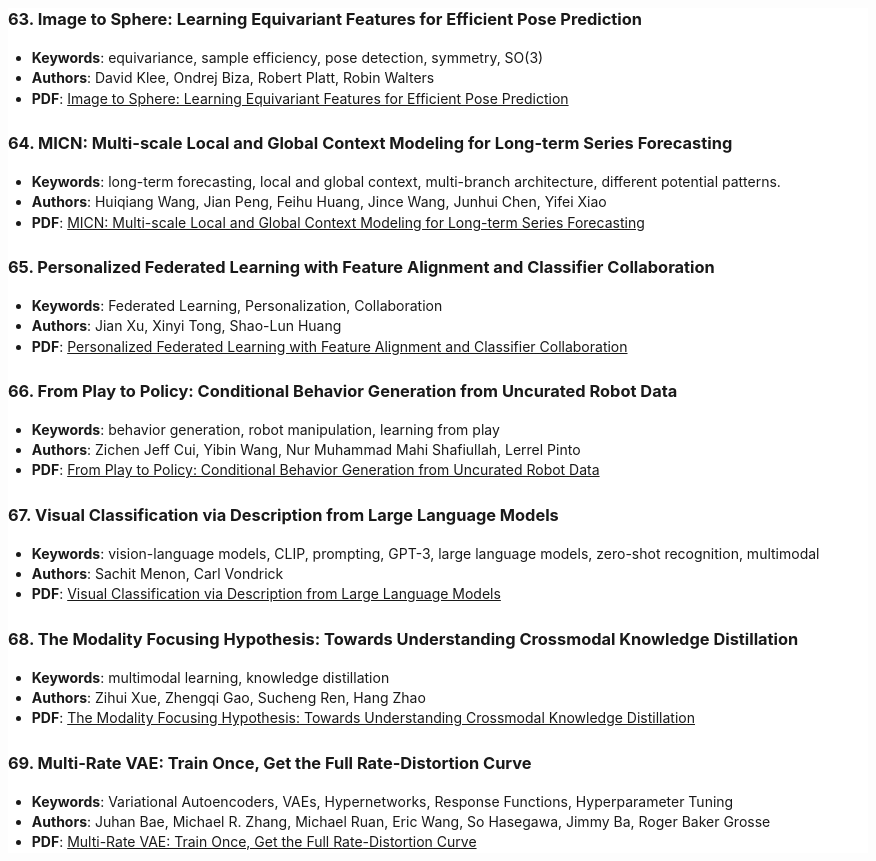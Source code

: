 ### 63. Image to Sphere: Learning Equivariant Features for Efficient Pose Prediction
- **Keywords**: equivariance, sample efficiency, pose detection, symmetry, SO(3)
- **Authors**: David Klee, Ondrej Biza, Robert Platt, Robin Walters
- **PDF**: [Image to Sphere: Learning Equivariant Features for Efficient Pose Prediction](https://openreview.net/pdf/dc2578c49b3cfc78beece0602f3564947a512c18.pdf)

### 64. MICN: Multi-scale Local and Global Context Modeling for Long-term Series Forecasting
- **Keywords**: long-term forecasting, local and global context, multi-branch architecture, different potential patterns.
- **Authors**: Huiqiang Wang, Jian Peng, Feihu Huang, Jince Wang, Junhui Chen, Yifei Xiao
- **PDF**: [MICN: Multi-scale Local and Global Context Modeling for Long-term Series Forecasting](https://openreview.net/pdf/6e3044ae6e9494f027b7c011f97efa8f0ed029c0.pdf)

### 65. Personalized Federated Learning with Feature Alignment and Classifier Collaboration
- **Keywords**: Federated Learning, Personalization, Collaboration
- **Authors**: Jian Xu, Xinyi Tong, Shao-Lun Huang
- **PDF**: [Personalized Federated Learning with Feature Alignment and Classifier Collaboration](https://openreview.net/pdf/7e45d7414cae758349f97df5277f8897ef7b8c04.pdf)

### 66. From Play to Policy: Conditional Behavior Generation from Uncurated Robot Data
- **Keywords**: behavior generation, robot manipulation, learning from play
- **Authors**: Zichen Jeff Cui, Yibin Wang, Nur Muhammad Mahi Shafiullah, Lerrel Pinto
- **PDF**: [From Play to Policy: Conditional Behavior Generation from Uncurated Robot Data](https://openreview.net/pdf/2ac61e4b87940fa144ced394ae19abce9e89a184.pdf)

### 67. Visual Classification via Description from Large Language Models
- **Keywords**: vision-language models, CLIP, prompting, GPT-3, large language models, zero-shot recognition, multimodal
- **Authors**: Sachit Menon, Carl Vondrick
- **PDF**: [Visual Classification via Description from Large Language Models](https://openreview.net/pdf/d171255a976821dd4ebfacb7a012082c4b888b7a.pdf)

### 68. The Modality Focusing Hypothesis: Towards Understanding Crossmodal Knowledge Distillation
- **Keywords**: multimodal learning, knowledge distillation
- **Authors**: Zihui Xue, Zhengqi Gao, Sucheng Ren, Hang Zhao
- **PDF**: [The Modality Focusing Hypothesis: Towards Understanding Crossmodal Knowledge Distillation](https://openreview.net/pdf/741eead42fe714d67fac001285243a76fd4ad259.pdf)

### 69. Multi-Rate VAE: Train Once, Get the Full Rate-Distortion Curve
- **Keywords**: Variational Autoencoders, VAEs, Hypernetworks, Response Functions, Hyperparameter Tuning
- **Authors**: Juhan Bae, Michael R. Zhang, Michael Ruan, Eric Wang, So Hasegawa, Jimmy Ba, Roger Baker Grosse
- **PDF**: [Multi-Rate VAE: Train Once, Get the Full Rate-Distortion Curve](https://openreview.net/pdf/14a6477c29547f6a0e88be838a4bb2fe39d0bef6.pdf)

